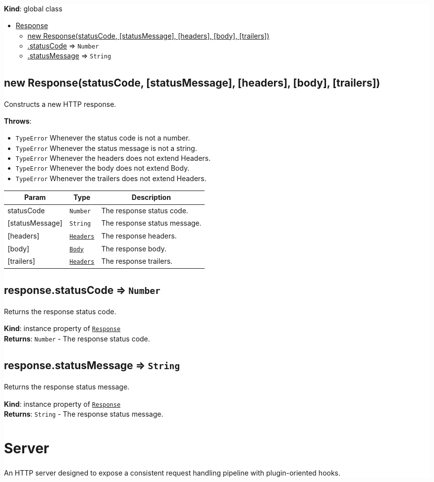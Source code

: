 **Kind**: global class  

* [Response](#Response)
    * [new Response(statusCode, [statusMessage], [headers], [body], [trailers])](#new_Response_new)
    * [.statusCode](#Response+statusCode) ⇒ <code>Number</code>
    * [.statusMessage](#Response+statusMessage) ⇒ <code>String</code>

<a name="new_Response_new"></a>

## new Response(statusCode, [statusMessage], [headers], [body], [trailers])
Constructs a new HTTP response.

**Throws**:

- <code>TypeError</code> Whenever the status code is not a number.
- <code>TypeError</code> Whenever the status message is not a string.
- <code>TypeError</code> Whenever the headers does not extend Headers.
- <code>TypeError</code> Whenever the body does not extend Body.
- <code>TypeError</code> Whenever the trailers does not extend Headers.


| Param | Type | Description |
| --- | --- | --- |
| statusCode | <code>Number</code> | The response status code. |
| [statusMessage] | <code>String</code> | The response status message. |
| [headers] | <code>[Headers](#new_Headers_new)</code> | The response headers. |
| [body] | <code>[Body](#Body)</code> | The response body. |
| [trailers] | <code>[Headers](#new_Headers_new)</code> | The response trailers. |

<a name="Response+statusCode"></a>

## response.statusCode ⇒ <code>Number</code>
Returns the response status code.

**Kind**: instance property of <code>[Response](#Response)</code>  
**Returns**: <code>Number</code> - The response status code.  
<a name="Response+statusMessage"></a>

## response.statusMessage ⇒ <code>String</code>
Returns the response status message.

**Kind**: instance property of <code>[Response](#Response)</code>  
**Returns**: <code>String</code> - The response status message.  
<a name="Server"></a>

# Server
An HTTP server designed to expose a consistent request handling pipeline with plugin-oriented hooks.
